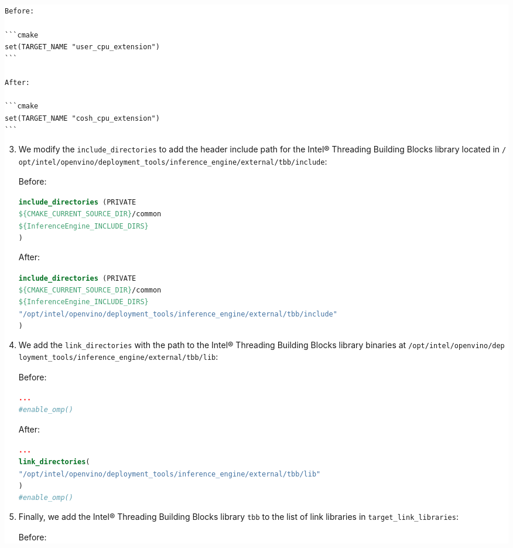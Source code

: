     Before:

    ```cmake
    set(TARGET_NAME "user_cpu_extension")
    ```

    After:
    
    ```cmake
    set(TARGET_NAME "cosh_cpu_extension")
    ```

3. We modify the `include_directories` to add the header include path for the Intel® Threading Building Blocks library located in `/opt/intel/openvino/deployment_tools/inference_engine/external/tbb/include`:

    Before:

    ```cmake
    include_directories (PRIVATE
    ${CMAKE_CURRENT_SOURCE_DIR}/common
    ${InferenceEngine_INCLUDE_DIRS}
    )
    ```

    After:
    ```cmake
    include_directories (PRIVATE
    ${CMAKE_CURRENT_SOURCE_DIR}/common
    ${InferenceEngine_INCLUDE_DIRS}
    "/opt/intel/openvino/deployment_tools/inference_engine/external/tbb/include"
    )
    ```

4. We add the `link_directories` with the path to the Intel® Threading Building Blocks library binaries at `/opt/intel/openvino/deployment_tools/inference_engine/external/tbb/lib`:

    Before:

    ```cmake
    ...
    #enable_omp()
    ```

    After:
    ```cmake
    ...
    link_directories(
    "/opt/intel/openvino/deployment_tools/inference_engine/external/tbb/lib"
    )
    #enable_omp()
    ```

5. Finally, we add the Intel® Threading Building Blocks library `tbb` to the list of link libraries in `target_link_libraries`:

    Before:

